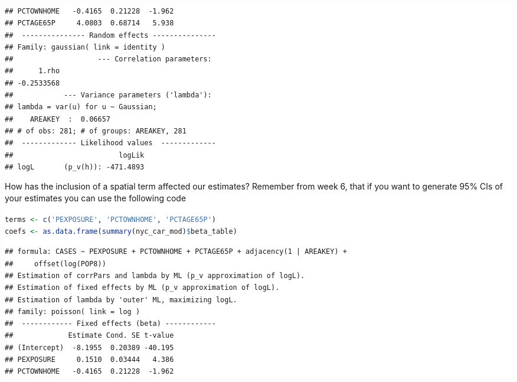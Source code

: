     ## PCTOWNHOME   -0.4165  0.21228  -1.962
    ## PCTAGE65P     4.0803  0.68714   5.938
    ##  --------------- Random effects ---------------
    ## Family: gaussian( link = identity ) 
    ##                    --- Correlation parameters:
    ##      1.rho 
    ## -0.2533568 
    ##            --- Variance parameters ('lambda'):
    ## lambda = var(u) for u ~ Gaussian; 
    ##    AREAKEY  :  0.06657  
    ## # of obs: 281; # of groups: AREAKEY, 281 
    ##  ------------- Likelihood values  -------------
    ##                         logLik
    ## logL       (p_v(h)): -471.4893

How has the inclusion of a spatial term affected our estimates? Remember
from week 6, that if you want to generate 95% CIs of your estimates you
can use the following code

``` r
terms <- c('PEXPOSURE', 'PCTOWNHOME', 'PCTAGE65P')
coefs <- as.data.frame(summary(nyc_car_mod)$beta_table)
```

    ## formula: CASES ~ PEXPOSURE + PCTOWNHOME + PCTAGE65P + adjacency(1 | AREAKEY) + 
    ##     offset(log(POP8))
    ## Estimation of corrPars and lambda by ML (p_v approximation of logL).
    ## Estimation of fixed effects by ML (p_v approximation of logL).
    ## Estimation of lambda by 'outer' ML, maximizing logL.
    ## family: poisson( link = log ) 
    ##  ------------ Fixed effects (beta) ------------
    ##             Estimate Cond. SE t-value
    ## (Intercept)  -8.1955  0.20389 -40.195
    ## PEXPOSURE     0.1510  0.03444   4.386
    ## PCTOWNHOME   -0.4165  0.21228  -1.962